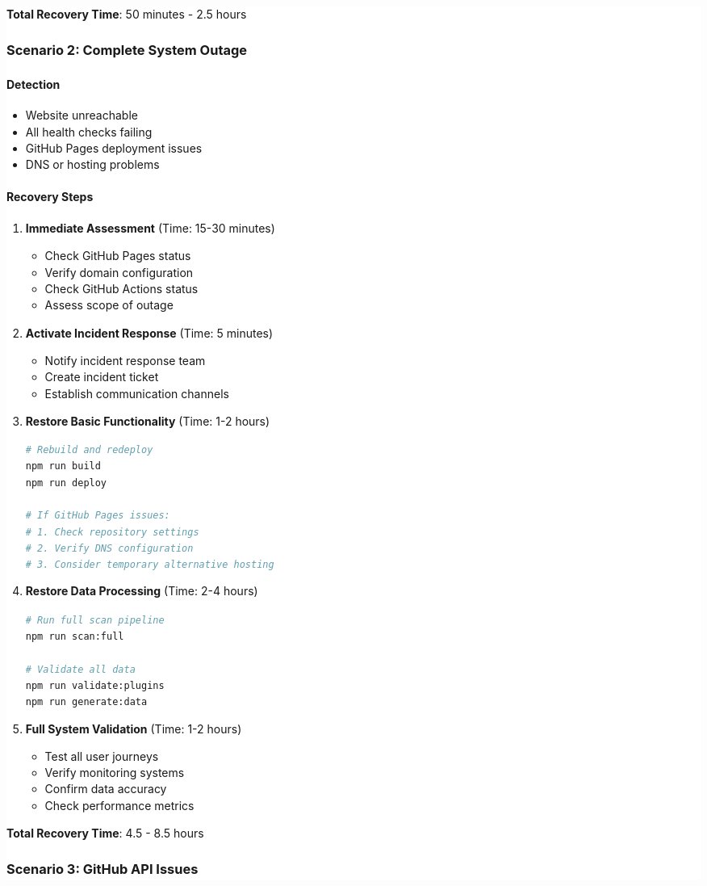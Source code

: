 **Total Recovery Time**: 50 minutes - 2.5 hours

### Scenario 2: Complete System Outage

#### Detection
- Website unreachable
- All health checks failing
- GitHub Pages deployment issues
- DNS or hosting problems

#### Recovery Steps
1. **Immediate Assessment** (Time: 15-30 minutes)
   - Check GitHub Pages status
   - Verify domain configuration
   - Check GitHub Actions status
   - Assess scope of outage

2. **Activate Incident Response** (Time: 5 minutes)
   - Notify incident response team
   - Create incident ticket
   - Establish communication channels

3. **Restore Basic Functionality** (Time: 1-2 hours)
   ```bash
   # Rebuild and redeploy
   npm run build
   npm run deploy

   # If GitHub Pages issues:
   # 1. Check repository settings
   # 2. Verify DNS configuration
   # 3. Consider temporary alternative hosting
   ```

4. **Restore Data Processing** (Time: 2-4 hours)
   ```bash
   # Run full scan pipeline
   npm run scan:full

   # Validate all data
   npm run validate:plugins
   npm run generate:data
   ```

5. **Full System Validation** (Time: 1-2 hours)
   - Test all user journeys
   - Verify monitoring systems
   - Confirm data accuracy
   - Check performance metrics

**Total Recovery Time**: 4.5 - 8.5 hours

### Scenario 3: GitHub API Issues

